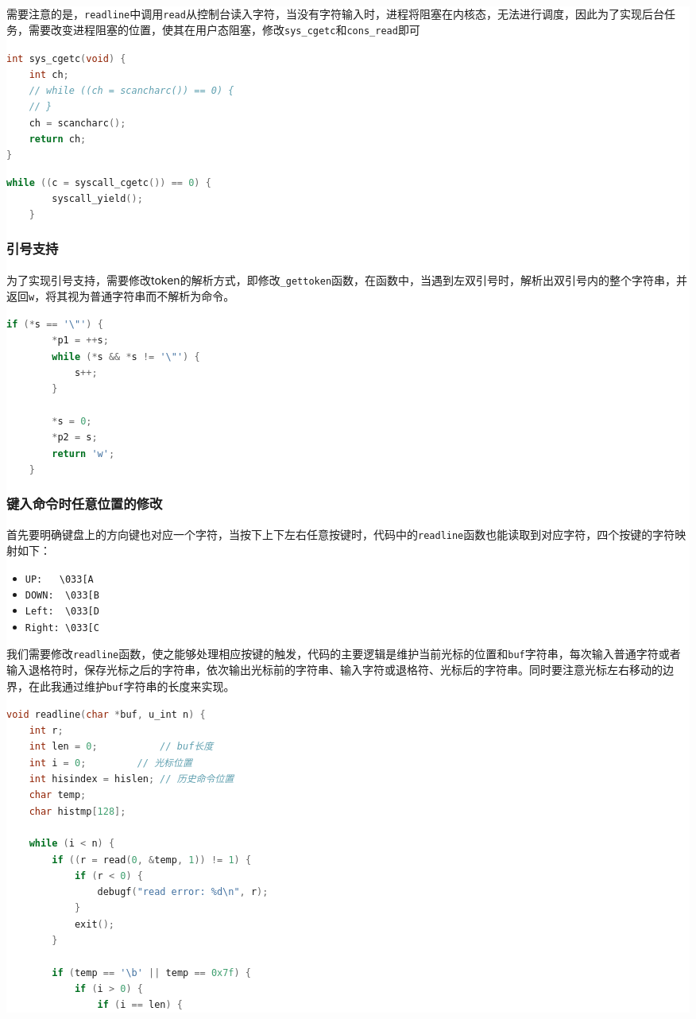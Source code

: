 需要注意的是，`readline`中调用`read`从控制台读入字符，当没有字符输入时，进程将阻塞在内核态，无法进行调度，因此为了实现后台任务，需要改变进程阻塞的位置，使其在用户态阻塞，修改`sys_cgetc`和`cons_read`即可

```c
int sys_cgetc(void) {
	int ch;
	// while ((ch = scancharc()) == 0) {
	// }
	ch = scancharc();
	return ch;
}
```

```c
while ((c = syscall_cgetc()) == 0) {
		syscall_yield();
	}
```

### 引号支持

为了实现引号支持，需要修改token的解析方式，即修改`_gettoken`函数，在函数中，当遇到左双引号时，解析出双引号内的整个字符串，并返回`w`，将其视为普通字符串而不解析为命令。

```c
if (*s == '\"') {
		*p1 = ++s;
		while (*s && *s != '\"') {
			s++;
		}

		*s = 0;
		*p2 = s;
		return 'w';
	}
```

### 键入命令时任意位置的修改

首先要明确键盘上的方向键也对应一个字符，当按下上下左右任意按键时，代码中的`readline`函数也能读取到对应字符，四个按键的字符映射如下：

- `UP:   \033[A`
- `DOWN:  \033[B`
- `Left:  \033[D`
- `Right: \033[C`

我们需要修改`readline`函数，使之能够处理相应按键的触发，代码的主要逻辑是维护当前光标的位置和`buf`字符串，每次输入普通字符或者输入退格符时，保存光标之后的字符串，依次输出光标前的字符串、输入字符或退格符、光标后的字符串。同时要注意光标左右移动的边界，在此我通过维护`buf`字符串的长度来实现。

```c
void readline(char *buf, u_int n) {
	int r;
	int len = 0;	       // buf长度
	int i = 0;	       // 光标位置
	int hisindex = hislen; // 历史命令位置
	char temp;
	char histmp[128];

	while (i < n) {
		if ((r = read(0, &temp, 1)) != 1) {
			if (r < 0) {
				debugf("read error: %d\n", r);
			}
			exit();
		}

		if (temp == '\b' || temp == 0x7f) {
			if (i > 0) {
				if (i == len) {
```